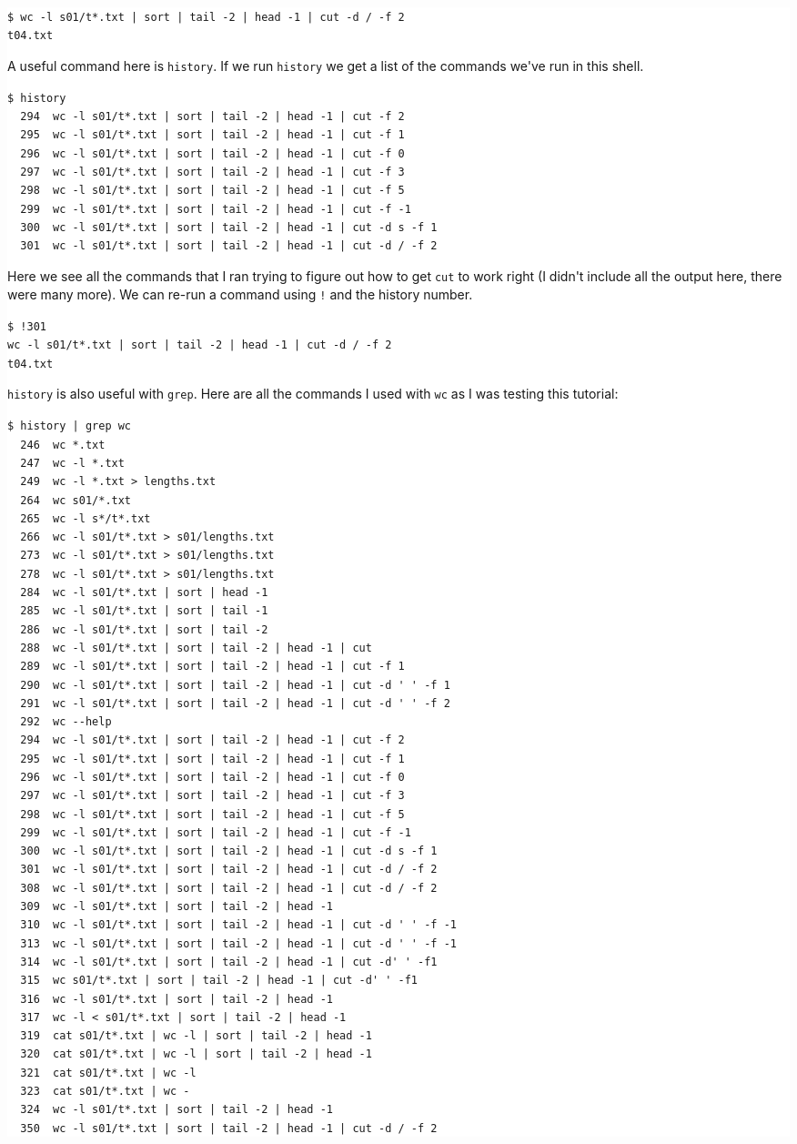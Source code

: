     $ wc -l s01/t*.txt | sort | tail -2 | head -1 | cut -d / -f 2
    t04.txt

A useful command here is `history`.
If we run `history` we get a list of the commands we've run in this shell.

    $ history
      294  wc -l s01/t*.txt | sort | tail -2 | head -1 | cut -f 2
      295  wc -l s01/t*.txt | sort | tail -2 | head -1 | cut -f 1
      296  wc -l s01/t*.txt | sort | tail -2 | head -1 | cut -f 0
      297  wc -l s01/t*.txt | sort | tail -2 | head -1 | cut -f 3
      298  wc -l s01/t*.txt | sort | tail -2 | head -1 | cut -f 5
      299  wc -l s01/t*.txt | sort | tail -2 | head -1 | cut -f -1
      300  wc -l s01/t*.txt | sort | tail -2 | head -1 | cut -d s -f 1
      301  wc -l s01/t*.txt | sort | tail -2 | head -1 | cut -d / -f 2

Here we see all the commands that I ran trying to figure out how to get `cut` to work right (I didn't include all the output here, there were many more).
We can re-run a command using `!` and the history number.

    $ !301
    wc -l s01/t*.txt | sort | tail -2 | head -1 | cut -d / -f 2
    t04.txt

`history` is also useful with `grep`.
Here are all the commands I used with `wc` as I was testing this tutorial:

    $ history | grep wc
      246  wc *.txt
      247  wc -l *.txt
      249  wc -l *.txt > lengths.txt
      264  wc s01/*.txt
      265  wc -l s*/t*.txt
      266  wc -l s01/t*.txt > s01/lengths.txt
      273  wc -l s01/t*.txt > s01/lengths.txt
      278  wc -l s01/t*.txt > s01/lengths.txt
      284  wc -l s01/t*.txt | sort | head -1
      285  wc -l s01/t*.txt | sort | tail -1
      286  wc -l s01/t*.txt | sort | tail -2
      288  wc -l s01/t*.txt | sort | tail -2 | head -1 | cut
      289  wc -l s01/t*.txt | sort | tail -2 | head -1 | cut -f 1
      290  wc -l s01/t*.txt | sort | tail -2 | head -1 | cut -d ' ' -f 1
      291  wc -l s01/t*.txt | sort | tail -2 | head -1 | cut -d ' ' -f 2
      292  wc --help
      294  wc -l s01/t*.txt | sort | tail -2 | head -1 | cut -f 2
      295  wc -l s01/t*.txt | sort | tail -2 | head -1 | cut -f 1
      296  wc -l s01/t*.txt | sort | tail -2 | head -1 | cut -f 0
      297  wc -l s01/t*.txt | sort | tail -2 | head -1 | cut -f 3
      298  wc -l s01/t*.txt | sort | tail -2 | head -1 | cut -f 5
      299  wc -l s01/t*.txt | sort | tail -2 | head -1 | cut -f -1
      300  wc -l s01/t*.txt | sort | tail -2 | head -1 | cut -d s -f 1
      301  wc -l s01/t*.txt | sort | tail -2 | head -1 | cut -d / -f 2
      308  wc -l s01/t*.txt | sort | tail -2 | head -1 | cut -d / -f 2
      309  wc -l s01/t*.txt | sort | tail -2 | head -1
      310  wc -l s01/t*.txt | sort | tail -2 | head -1 | cut -d ' ' -f -1
      313  wc -l s01/t*.txt | sort | tail -2 | head -1 | cut -d ' ' -f -1
      314  wc -l s01/t*.txt | sort | tail -2 | head -1 | cut -d' ' -f1
      315  wc s01/t*.txt | sort | tail -2 | head -1 | cut -d' ' -f1
      316  wc -l s01/t*.txt | sort | tail -2 | head -1
      317  wc -l < s01/t*.txt | sort | tail -2 | head -1
      319  cat s01/t*.txt | wc -l | sort | tail -2 | head -1
      320  cat s01/t*.txt | wc -l | sort | tail -2 | head -1
      321  cat s01/t*.txt | wc -l
      323  cat s01/t*.txt | wc -
      324  wc -l s01/t*.txt | sort | tail -2 | head -1
      350  wc -l s01/t*.txt | sort | tail -2 | head -1 | cut -d / -f 2